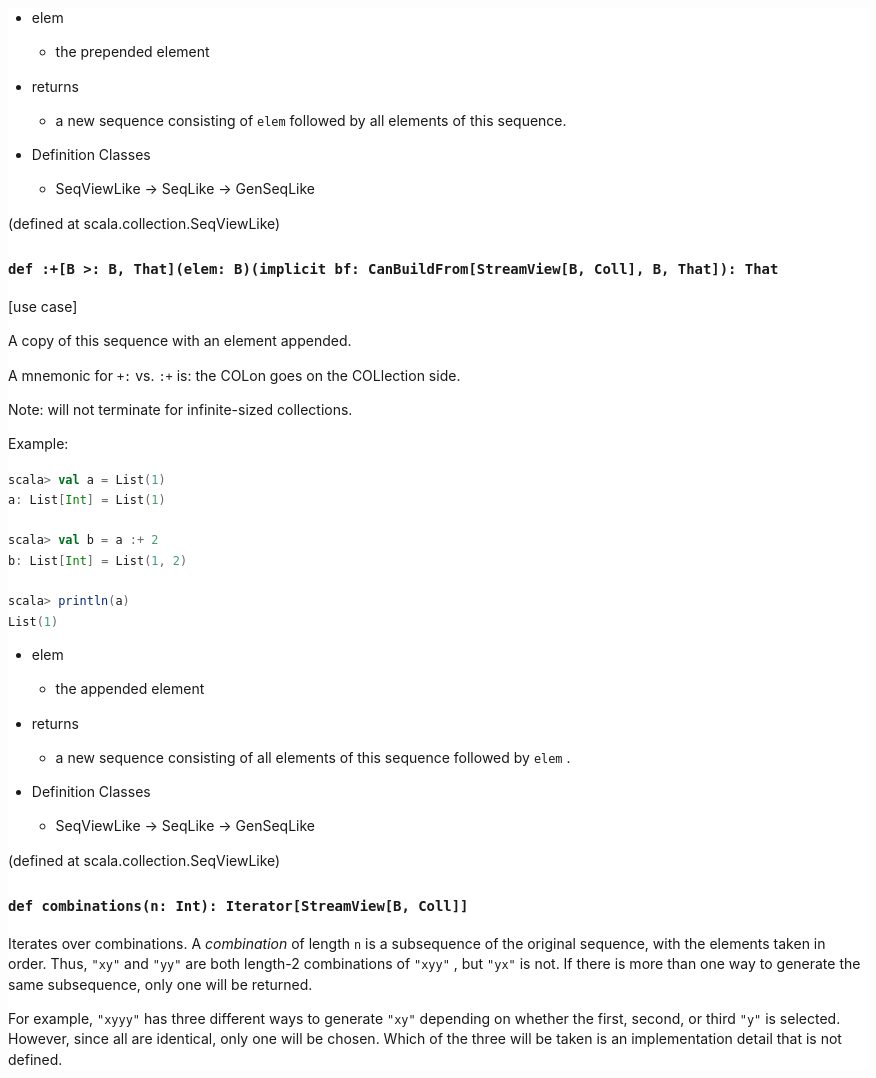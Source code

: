 * elem
  * the prepended element
* returns
  * a new sequence consisting of `elem` followed by all elements of this
    sequence.

* Definition Classes
  * SeqViewLike → SeqLike → GenSeqLike

(defined at scala.collection.SeqViewLike)


### `def :+[B >: B, That](elem: B)(implicit bf: CanBuildFrom[StreamView[B, Coll], B, That]): That` ###

[use case]

A copy of this sequence with an element appended.

A mnemonic for `+:` vs. `:+` is: the COLon goes on the COLlection side.

Note: will not terminate for infinite-sized collections.

Example:

```scala
scala> val a = List(1)
a: List[Int] = List(1)

scala> val b = a :+ 2
b: List[Int] = List(1, 2)

scala> println(a)
List(1)
```

* elem
  * the appended element
* returns
  * a new sequence consisting of all elements of this sequence followed by
     `elem` .

* Definition Classes
  * SeqViewLike → SeqLike → GenSeqLike

(defined at scala.collection.SeqViewLike)


### `def combinations(n: Int): Iterator[StreamView[B, Coll]]`                ###

Iterates over combinations. A _combination_ of length `n` is a subsequence of
the original sequence, with the elements taken in order. Thus, `"xy"` and
 `"yy"` are both length-2 combinations of `"xyy"` , but `"yx"` is not. If there
is more than one way to generate the same subsequence, only one will be
returned.

For example, `"xyyy"` has three different ways to generate `"xy"` depending on
whether the first, second, or third `"y"` is selected. However, since all are
identical, only one will be chosen. Which of the three will be taken is an
implementation detail that is not defined.
